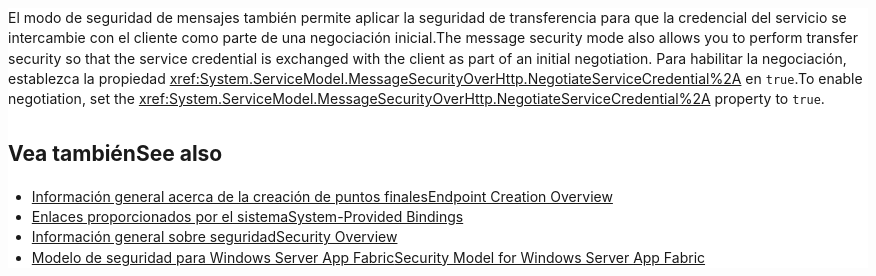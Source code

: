  <span data-ttu-id="4ecd9-230">El modo de seguridad de mensajes también permite aplicar la seguridad de transferencia para que la credencial del servicio se intercambie con el cliente como parte de una negociación inicial.</span><span class="sxs-lookup"><span data-stu-id="4ecd9-230">The message security mode also allows you to perform transfer security so that the service credential is exchanged with the client as part of an initial negotiation.</span></span> <span data-ttu-id="4ecd9-231">Para habilitar la negociación, establezca la propiedad <xref:System.ServiceModel.MessageSecurityOverHttp.NegotiateServiceCredential%2A> en `true`.</span><span class="sxs-lookup"><span data-stu-id="4ecd9-231">To enable negotiation, set the <xref:System.ServiceModel.MessageSecurityOverHttp.NegotiateServiceCredential%2A> property to `true`.</span></span>  
  
## <a name="see-also"></a><span data-ttu-id="4ecd9-232">Vea también</span><span class="sxs-lookup"><span data-stu-id="4ecd9-232">See also</span></span>

- [<span data-ttu-id="4ecd9-233">Información general acerca de la creación de puntos finales</span><span class="sxs-lookup"><span data-stu-id="4ecd9-233">Endpoint Creation Overview</span></span>](../endpoint-creation-overview.md)
- [<span data-ttu-id="4ecd9-234">Enlaces proporcionados por el sistema</span><span class="sxs-lookup"><span data-stu-id="4ecd9-234">System-Provided Bindings</span></span>](../system-provided-bindings.md)
- [<span data-ttu-id="4ecd9-235">Información general sobre seguridad</span><span class="sxs-lookup"><span data-stu-id="4ecd9-235">Security Overview</span></span>](security-overview.md)
- <span data-ttu-id="4ecd9-236">[Modelo de seguridad para Windows Server App Fabric](/previous-versions/appfabric/ee677202(v=azure.10))</span><span class="sxs-lookup"><span data-stu-id="4ecd9-236">[Security Model for Windows Server App Fabric](/previous-versions/appfabric/ee677202(v=azure.10))</span></span>
